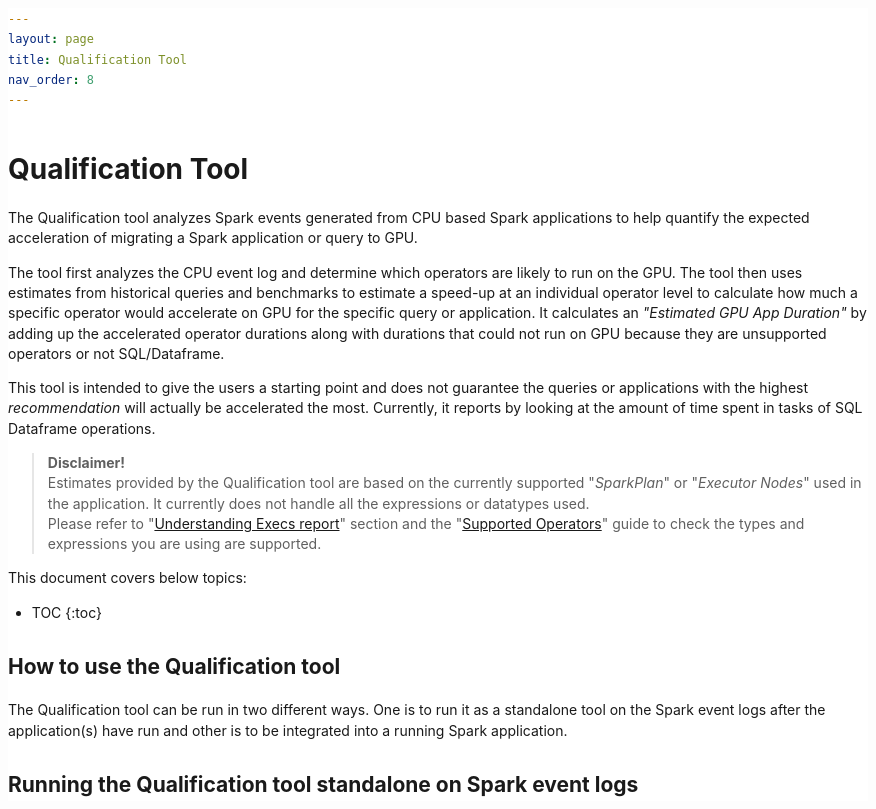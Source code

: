 ```yaml
---
layout: page
title: Qualification Tool
nav_order: 8
---
```

# Qualification Tool

The Qualification tool analyzes Spark events generated from CPU based Spark applications to help quantify
the expected acceleration of migrating a Spark application or query to GPU.

The tool first analyzes the CPU event log and determine which operators are likely to run on the GPU.
The tool then uses estimates from historical queries and benchmarks to estimate a speed-up at an individual operator
level to calculate how much a specific operator would accelerate on GPU for the specific query or application.
It calculates an _"Estimated GPU App Duration"_ by adding up the accelerated operator durations along with durations
that could not run on GPU because they are unsupported operators or not SQL/Dataframe.

This tool is intended to give the users a starting point and does not guarantee the
queries or applications with the highest _recommendation_ will actually be accelerated the most. Currently,
it reports by looking at the amount of time spent in tasks of SQL Dataframe operations.

> **Disclaimer!**  
> Estimates provided by the Qualification tool are based on the currently supported "_SparkPlan_" or "_Executor Nodes_"
> used in the application. It currently does not handle all the expressions or datatypes used.  
> Please refer to "[Understanding Execs report](#execs-report)" section and the
> "[Supported Operators](./supported_ops.md)" guide to check the types and expressions you are using are supported.

This document covers below topics:

* TOC
{:toc}

## How to use the Qualification tool

The Qualification tool can be run in two different ways. One is to run it as a standalone tool on the
Spark event logs after the application(s) have run and other is to be integrated into a running Spark
application.

## Running the Qualification tool standalone on Spark event logs
